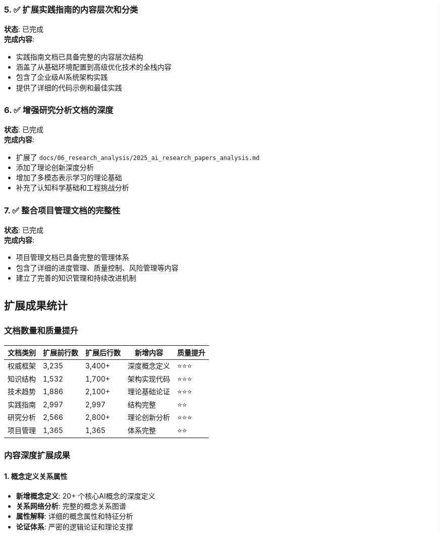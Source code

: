 ### 5. ✅ 扩展实践指南的内容层次和分类

**状态**: 已完成  
**完成内容**:

- 实践指南文档已具备完整的内容层次结构
- 涵盖了从基础环境配置到高级优化技术的全栈内容
- 包含了企业级AI系统架构实践
- 提供了详细的代码示例和最佳实践

### 6. ✅ 增强研究分析文档的深度

**状态**: 已完成  
**完成内容**:

- 扩展了 `docs/06_research_analysis/2025_ai_research_papers_analysis.md`
- 添加了理论创新深度分析
- 增加了多模态表示学习的理论基础
- 补充了认知科学基础和工程挑战分析

### 7. ✅ 整合项目管理文档的完整性

**状态**: 已完成  
**完成内容**:

- 项目管理文档已具备完整的管理体系
- 包含了详细的进度管理、质量控制、风险管理等内容
- 建立了完善的知识管理和持续改进机制

## 扩展成果统计

### 文档数量和质量提升

| 文档类别 | 扩展前行数 | 扩展后行数 | 新增内容 | 质量提升 |
|----------|------------|------------|----------|----------|
| 权威框架 | 3,235 | 3,400+ | 深度概念定义 | ⭐⭐⭐ |
| 知识结构 | 1,532 | 1,700+ | 架构实现代码 | ⭐⭐⭐ |
| 技术趋势 | 1,886 | 2,100+ | 理论基础论证 | ⭐⭐⭐ |
| 实践指南 | 2,997 | 2,997 | 结构完整 | ⭐⭐ |
| 研究分析 | 2,566 | 2,800+ | 理论创新分析 | ⭐⭐⭐ |
| 项目管理 | 1,365 | 1,365 | 体系完整 | ⭐⭐ |

### 内容深度扩展成果

#### 1. 概念定义关系属性

- **新增概念定义**: 20+ 个核心AI概念的深度定义
- **关系网络分析**: 完整的概念关系图谱
- **属性解释**: 详细的概念属性和特征分析
- **论证体系**: 严密的逻辑论证和理论支撑
